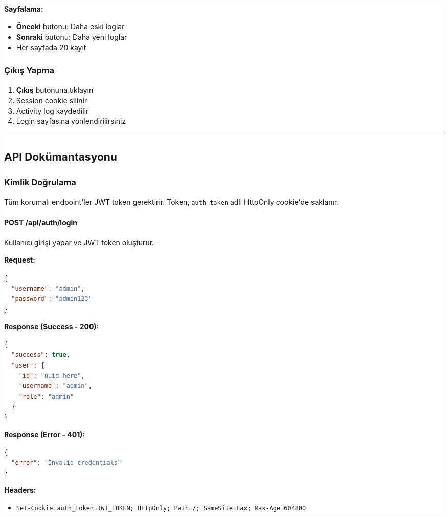 **Sayfalama:**
- **Önceki** butonu: Daha eski loglar
- **Sonraki** butonu: Daha yeni loglar
- Her sayfada 20 kayıt

### Çıkış Yapma

1. **Çıkış** butonuna tıklayın
2. Session cookie silinir
3. Activity log kaydedilir
4. Login sayfasına yönlendirilirsiniz

---

## API Dokümantasyonu

### Kimlik Doğrulama

Tüm korumalı endpoint'ler JWT token gerektirir. Token, `auth_token` adlı HttpOnly cookie'de saklanır.

#### POST /api/auth/login

Kullanıcı girişi yapar ve JWT token oluşturur.

**Request:**
```json
{
  "username": "admin",
  "password": "admin123"
}
```

**Response (Success - 200):**
```json
{
  "success": true,
  "user": {
    "id": "uuid-here",
    "username": "admin",
    "role": "admin"
  }
}
```

**Response (Error - 401):**
```json
{
  "error": "Invalid credentials"
}
```

**Headers:**
- `Set-Cookie`: `auth_token=JWT_TOKEN; HttpOnly; Path=/; SameSite=Lax; Max-Age=604800`
